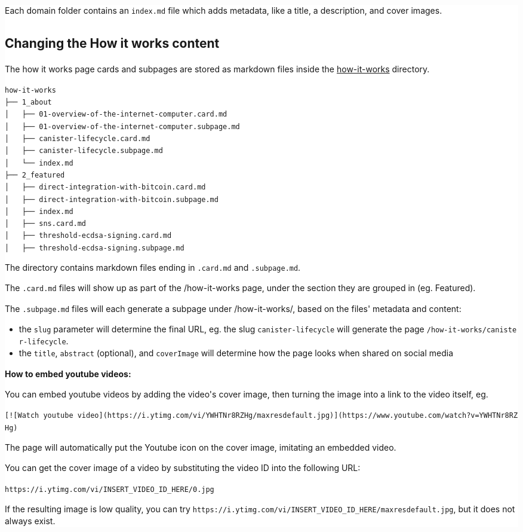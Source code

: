Each domain folder contains an `index.md` file which adds metadata, like a title, a description, and cover images.

## Changing the How it works content

The how it works page cards and subpages are stored as markdown files inside the [how-it-works](https://github.com/dfinity/portal/tree/master/how-it-works) directory.

```
how-it-works
├── 1_about
│   ├── 01-overview-of-the-internet-computer.card.md
│   ├── 01-overview-of-the-internet-computer.subpage.md
│   ├── canister-lifecycle.card.md
│   ├── canister-lifecycle.subpage.md
│   └── index.md
├── 2_featured
│   ├── direct-integration-with-bitcoin.card.md
│   ├── direct-integration-with-bitcoin.subpage.md
│   ├── index.md
│   ├── sns.card.md
│   ├── threshold-ecdsa-signing.card.md
│   ├── threshold-ecdsa-signing.subpage.md
```

The directory contains markdown files ending in `.card.md` and `.subpage.md`.

The `.card.md` files will show up as part of the /how-it-works page, under the section they are grouped in (eg. Featured).

The `.subpage.md` files will each generate a subpage under /how-it-works/, based on the files' metadata and content:

- the `slug` parameter will determine the final URL, eg. the slug `canister-lifecycle` will generate the page `/how-it-works/canister-lifecycle`.
- the `title`, `abstract` (optional), and `coverImage` will determine how the page looks when shared on social media

**How to embed youtube videos:**

You can embed youtube videos by adding the video's cover image, then turning the image into a link to the video itself, eg.

```
[![Watch youtube video](https://i.ytimg.com/vi/YWHTNr8RZHg/maxresdefault.jpg)](https://www.youtube.com/watch?v=YWHTNr8RZHg)
```

The page will automatically put the Youtube icon on the cover image, imitating an embedded video.

You can get the cover image of a video by substituting the video ID into the following URL:

```
https://i.ytimg.com/vi/INSERT_VIDEO_ID_HERE/0.jpg
```

If the resulting image is low quality, you can try `https://i.ytimg.com/vi/INSERT_VIDEO_ID_HERE/maxresdefault.jpg`, but it does not always exist.
